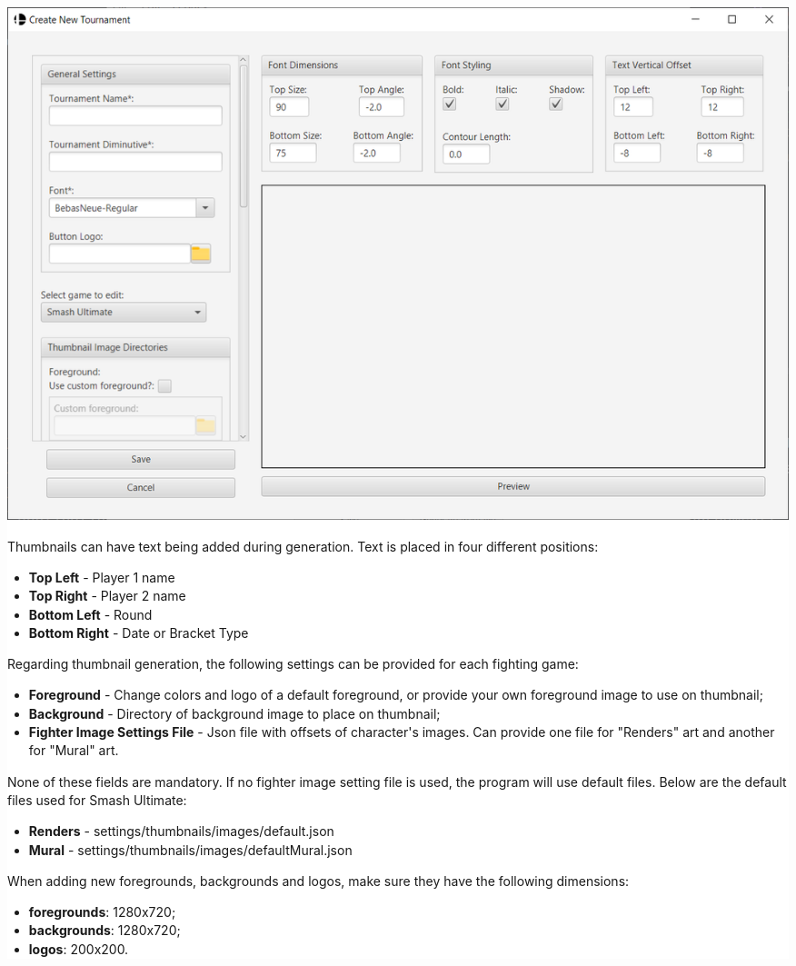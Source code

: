 ![tg_create_tournament.png](./assets/documentation/tg_create_tournament.png)

Thumbnails can have text being added during generation. Text is placed in four different positions:
 - **Top Left** - Player 1 name
 - **Top Right** - Player 2 name
 - **Bottom Left** - Round
 - **Bottom Right** - Date or Bracket Type
 
Regarding thumbnail generation, the following settings can be provided for each fighting game:
 - **Foreground** - Change colors and logo of a default foreground, or provide your own foreground image to use on thumbnail;
 - **Background** - Directory of background image to place on thumbnail;
 - **Fighter Image Settings File** - Json file with offsets of character's images. Can provide one file for "Renders" art and another for "Mural" art.

None of these fields are mandatory. If no fighter image setting file is used, the program will use default files. Below are the default files used for Smash Ultimate:
 - **Renders** - settings/thumbnails/images/default.json
 - **Mural** - settings/thumbnails/images/defaultMural.json

When adding new foregrounds, backgrounds and logos, make sure they have the following dimensions:	
 - **foregrounds**: 1280x720;
 - **backgrounds**: 1280x720;
 - **logos**: 200x200.
 